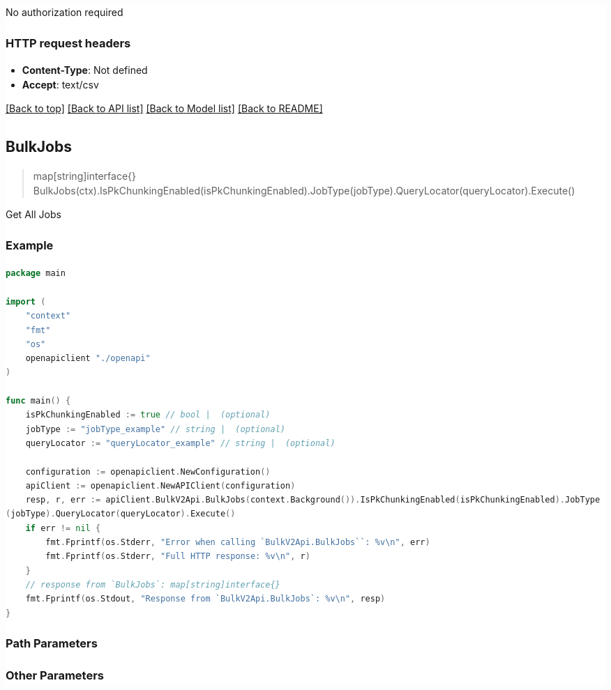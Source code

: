 No authorization required

### HTTP request headers

- **Content-Type**: Not defined
- **Accept**: text/csv

[[Back to top]](#) [[Back to API list]](../README.md#documentation-for-api-endpoints)
[[Back to Model list]](../README.md#documentation-for-models)
[[Back to README]](../README.md)


## BulkJobs

> map[string]interface{} BulkJobs(ctx).IsPkChunkingEnabled(isPkChunkingEnabled).JobType(jobType).QueryLocator(queryLocator).Execute()

Get All Jobs

### Example

```go
package main

import (
    "context"
    "fmt"
    "os"
    openapiclient "./openapi"
)

func main() {
    isPkChunkingEnabled := true // bool |  (optional)
    jobType := "jobType_example" // string |  (optional)
    queryLocator := "queryLocator_example" // string |  (optional)

    configuration := openapiclient.NewConfiguration()
    apiClient := openapiclient.NewAPIClient(configuration)
    resp, r, err := apiClient.BulkV2Api.BulkJobs(context.Background()).IsPkChunkingEnabled(isPkChunkingEnabled).JobType(jobType).QueryLocator(queryLocator).Execute()
    if err != nil {
        fmt.Fprintf(os.Stderr, "Error when calling `BulkV2Api.BulkJobs``: %v\n", err)
        fmt.Fprintf(os.Stderr, "Full HTTP response: %v\n", r)
    }
    // response from `BulkJobs`: map[string]interface{}
    fmt.Fprintf(os.Stdout, "Response from `BulkV2Api.BulkJobs`: %v\n", resp)
}
```

### Path Parameters



### Other Parameters
